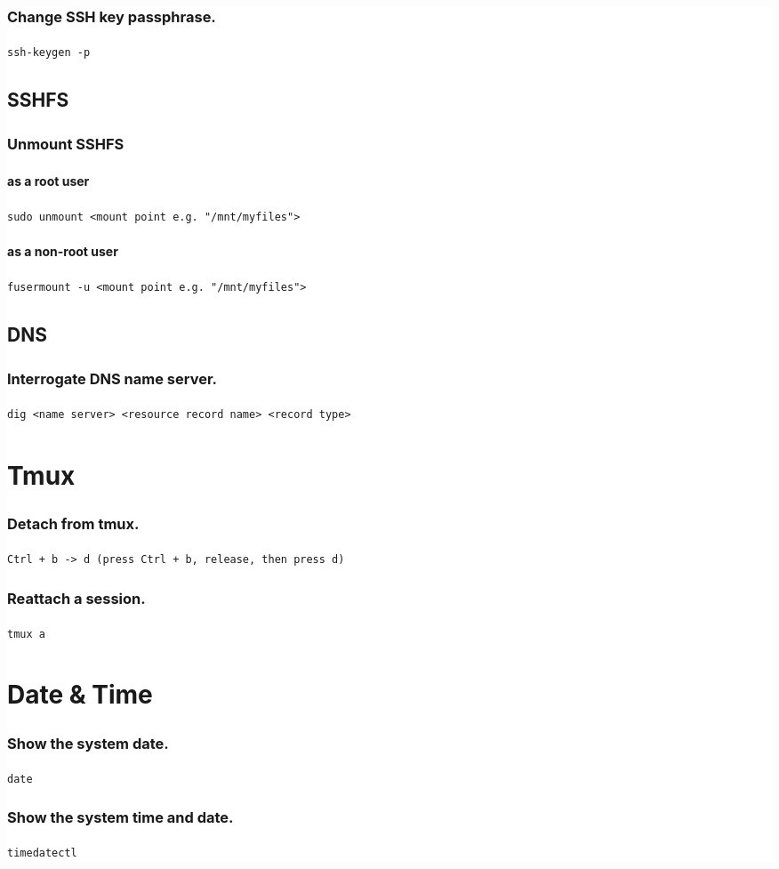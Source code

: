 ### Change SSH key passphrase.
```
ssh-keygen -p
```


## SSHFS

### Unmount SSHFS

#### as a root user
```
sudo unmount <mount point e.g. "/mnt/myfiles">
```

#### as a non-root user
```
fusermount -u <mount point e.g. "/mnt/myfiles">
```


## DNS

### Interrogate DNS name server.
```
dig <name server> <resource record name> <record type>
```



# Tmux

### Detach from tmux.
```
Ctrl + b -> d (press Ctrl + b, release, then press d)
```

### Reattach a session.
```
tmux a
```



# Date & Time

### Show the system date.
```
date
```

### Show the system time and date.
```
timedatectl
```
